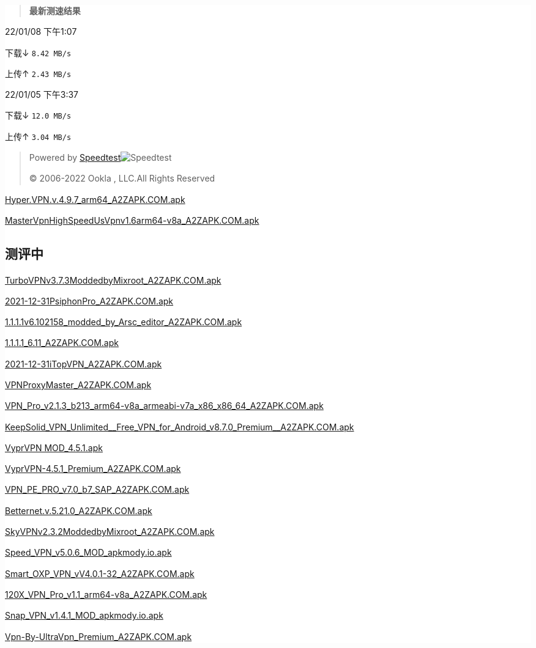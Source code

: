 > **最新测速结果**

22/01/08 下午1:07

下载↓ `8.42 MB/s`

上传↑ `2.43 MB/s`

22/01/05 下午3:37

下载↓ `12.0 MB/s`

上传↑ `3.04 MB/s`

> Powered by [Speedtest](https://www.speedtest.net/zh-Hans)![Speedtest](https://img.shields.io/badge/--FFFFFF?style=flat-square&logo=Speedtest&logoColor=1F2033)
> 
> © 2006-2022  Ookla , LLC.All Rights Reserved

[Hyper.VPN.v.4.9.7_arm64_A2ZAPK.COM.apk](https://zgq-inc.lanzouo.com/i68GZ002raxi)

[MasterVpnHighSpeedUsVpnv1.6arm64-v8a_A2ZAPK.COM.apk](https://zgq-inc.lanzouo.com/iCv5O001a84j)

## 测评中

[TurboVPNv3.7.3ModdedbyMixroot_A2ZAPK.COM.apk](https://zgq-inc.lanzouo.com/iWy6Byi984d)

[2021-12-31PsiphonPro_A2ZAPK.COM.apk](https://zgq-inc.lanzouo.com/iG6Mcya8b4h)

[1.1.1.1v6.102158_modded_by_Arsc_editor_A2ZAPK.COM.apk](https://zgq-inc.lanzouo.com/iS8mqxpom1a)

[1.1.1.1_6.11_A2ZAPK.COM.apk](https://zgq-inc.lanzouo.com/iLE5nzecvbi)

[2021-12-31iTopVPN_A2ZAPK.COM.apk](https://zgq-inc.lanzouo.com/i0xp8ya8ckj)

[VPNProxyMaster_A2ZAPK.COM.apk](https://zgq-inc.lanzouo.com/iwFV2ya8c8h)

[VPN_Pro_v2.1.3_b213_arm64-v8a_armeabi-v7a_x86_x86_64_A2ZAPK.COM.apk](https://zgq-inc.lanzouo.com/iS3P7yw2x7i)

[KeepSolid_VPN_Unlimited__Free_VPN_for_Android_v8.7.0_Premium__A2ZAPK.COM.apk](https://zgq-inc.lanzouo.com/ixREmz0yrij)

[VyprVPN MOD_4.5.1.apk](https://zgq-inc.lanzouo.com/izsYXz598wj)

[VyprVPN-4.5.1_Premium_A2ZAPK.COM.apk](https://zgq-inc.lanzouo.com/ilVzizps1kj)

[VPN_PE_PRO_v7.0_b7_SAP_A2ZAPK.COM.apk](https://zgq-inc.lanzouo.com/iVMpXz728wj)

[Betternet.v.5.21.0_A2ZAPK.COM.apk](https://zgq-inc.lanzouo.com/iZbtRzb48be)

[SkyVPNv2.3.2ModdedbyMixroot_A2ZAPK.COM.apk](https://zgq-inc.lanzouo.com/iDNSxzb48xg)

[Speed_VPN_v5.0.6_MOD_apkmody.io.apk](https://zgq-inc.lanzouo.com/i0LT6zb5yyj)

[Smart_OXP_VPN_vV4.0.1-32_A2ZAPK.COM.apk](https://zgq-inc.lanzouo.com/ipcVMzcmfpe)

[120X_VPN_Pro_v1.1_arm64-v8a_A2ZAPK.COM.apk](https://zgq-inc.lanzouo.com/iP5pBzdgjtc)

[Snap_VPN_v1.4.1_MOD_apkmody.io.apk](https://zgq-inc.lanzouo.com/inTWSzdgjwf)

[Vpn-By-UltraVpn_Premium_A2ZAPK.COM.apk](https://zgq-inc.lanzouo.com/iU2cwzklw7a)
